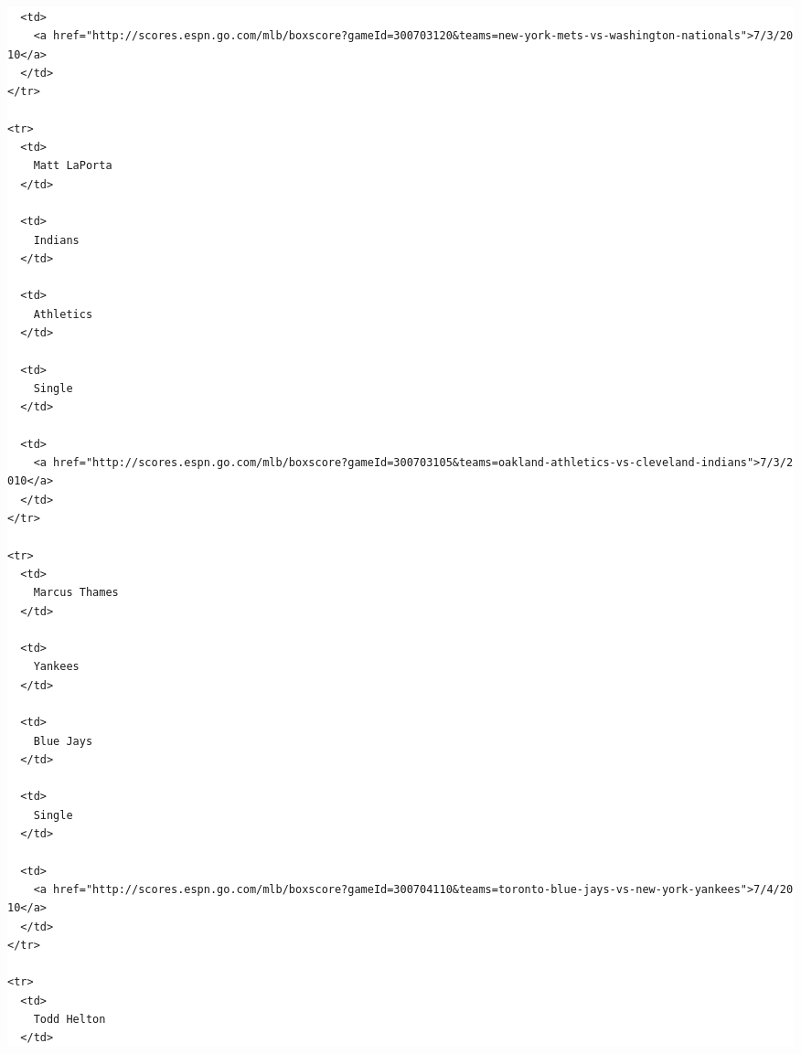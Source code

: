       <td>
        <a href="http://scores.espn.go.com/mlb/boxscore?gameId=300703120&teams=new-york-mets-vs-washington-nationals">7/3/2010</a>
      </td>
    </tr>

    <tr>
      <td>
        Matt LaPorta
      </td>

      <td>
        Indians
      </td>

      <td>
        Athletics
      </td>

      <td>
        Single
      </td>

      <td>
        <a href="http://scores.espn.go.com/mlb/boxscore?gameId=300703105&teams=oakland-athletics-vs-cleveland-indians">7/3/2010</a>
      </td>
    </tr>

    <tr>
      <td>
        Marcus Thames
      </td>

      <td>
        Yankees
      </td>

      <td>
        Blue Jays
      </td>

      <td>
        Single
      </td>

      <td>
        <a href="http://scores.espn.go.com/mlb/boxscore?gameId=300704110&teams=toronto-blue-jays-vs-new-york-yankees">7/4/2010</a>
      </td>
    </tr>

    <tr>
      <td>
        Todd Helton
      </td>
